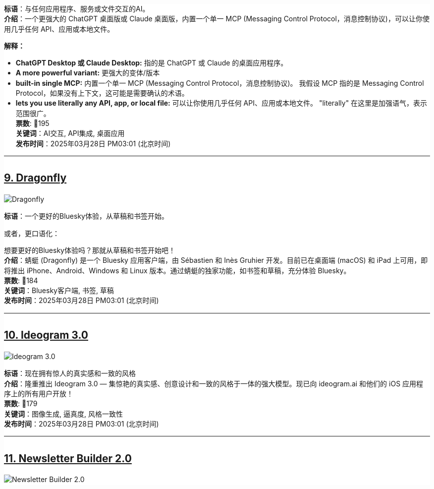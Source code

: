 **标语**：与任何应用程序、服务或文件交互的AI。  
**介绍**：一个更强大的 ChatGPT 桌面版或 Claude 桌面版，内置一个单一 MCP (Messaging Control Protocol，消息控制协议)，可以让你使用几乎任何 API、应用或本地文件。

**解释：**

* **ChatGPT Desktop 或 Claude Desktop:**  指的是 ChatGPT 或 Claude 的桌面应用程序。
* **A more powerful variant:** 更强大的变体/版本
* **built-in single MCP:** 内置一个单一 MCP (Messaging Control Protocol，消息控制协议)。  我假设 MCP 指的是 Messaging Control Protocol，如果没有上下文，这可能是需要确认的术语。
* **lets you use literally any API, app, or local file:**  可以让你使用几乎任何 API、应用或本地文件。 "literally" 在这里是加强语气，表示范围很广。  
**票数**: 🔺195  
**关键词**：AI交互, API集成, 桌面应用  
**发布时间**：2025年03月28日 PM03:01 (北京时间)  

---

## [9. Dragonfly](https://www.producthunt.com/posts/dragonfly-3?utm_campaign=producthunt-api&utm_medium=api-v2&utm_source=Application%3A+DailyHunter+%28ID%3A+140760%29)  
![Dragonfly](https://ph-files.imgix.net/d16e2696-d637-4d1f-8862-fcfed00f12e1.png?auto=format&fit=crop&frame=1&h=512&w=1024)  

**标语**：一个更好的Bluesky体验，从草稿和书签开始。

或者，更口语化：

想要更好的Bluesky体验吗？那就从草稿和书签开始吧！  
**介绍**：蜻蜓 (Dragonfly) 是一个 Bluesky 应用客户端，由 Sébastien 和 Inès Gruhier 开发。目前已在桌面端 (macOS) 和 iPad 上可用，即将推出 iPhone、Android、Windows 和 Linux 版本。通过蜻蜓的独家功能，如书签和草稿，充分体验 Bluesky。  
**票数**: 🔺184  
**关键词**：Bluesky客户端, 书签, 草稿  
**发布时间**：2025年03月28日 PM03:01 (北京时间)  

---

## [10. Ideogram 3.0](https://www.producthunt.com/posts/ideogram-3-0?utm_campaign=producthunt-api&utm_medium=api-v2&utm_source=Application%3A+DailyHunter+%28ID%3A+140760%29)  
![Ideogram 3.0](https://ph-files.imgix.net/ec5d6631-b011-4f4c-b740-a99298e0e470.png?auto=format&fit=crop&frame=1&h=512&w=1024)  

**标语**：现在拥有惊人的真实感和一致的风格  
**介绍**：隆重推出 Ideogram 3.0 — 集惊艳的真实感、创意设计和一致的风格于一体的强大模型。现已向 ideogram.ai 和他们的 iOS 应用程序上的所有用户开放！  
**票数**: 🔺179  
**关键词**：图像生成, 逼真度, 风格一致性  
**发布时间**：2025年03月28日 PM03:01 (北京时间)  

---

## [11. Newsletter Builder 2.0](https://www.producthunt.com/posts/newsletter-builder-2-0?utm_campaign=producthunt-api&utm_medium=api-v2&utm_source=Application%3A+DailyHunter+%28ID%3A+140760%29)  
![Newsletter Builder 2.0](https://ph-files.imgix.net/da15161f-b6ca-475b-9f52-48e5ebadb55e.png?auto=format&fit=crop&frame=1&h=512&w=1024)  
